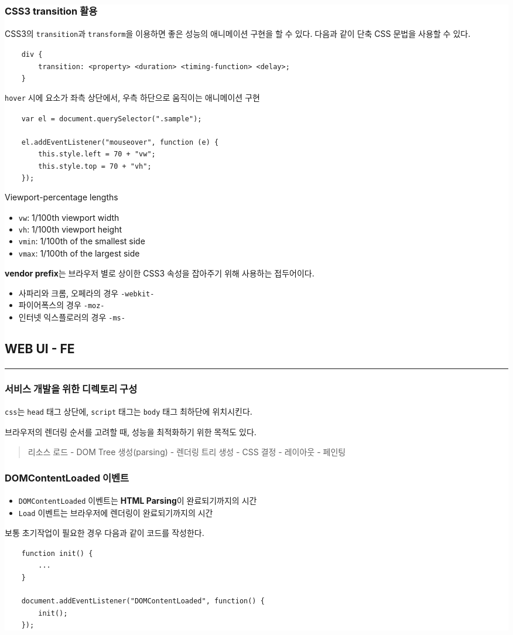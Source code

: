 ### CSS3 transition 활용
CSS3의 `transition`과 `transform`을 이용하면 좋은 성능의 애니메이션 구현을 할 수 있다.
다음과 같이 단축 CSS 문법을 사용할 수 있다.
~~~
    div {
        transition: <property> <duration> <timing-function> <delay>;
    }
~~~

`hover` 시에 요소가 좌측 상단에서, 우측 하단으로 움직이는 애니메이션 구현
~~~
    var el = document.querySelector(".sample");
    
    el.addEventListener("mouseover", function (e) {
        this.style.left = 70 + "vw";
        this.style.top = 70 + "vh";
    });
~~~

Viewport-percentage lengths
- `vw`: 1/100th viewport width
- `vh`: 1/100th viewport height
- `vmin`: 1/100th of the smallest side
- `vmax`: 1/100th of the largest side

**vendor prefix**는 브라우저 별로 상이한 CSS3 속성을 잡아주기 위해 사용하는 접두어이다.
- 사파리와 크롬, 오페라의 경우 `-webkit-`
- 파이어폭스의 경우 `-moz-`
- 인터넷 익스플로러의 경우 `-ms-`

## WEB UI - FE
---
### 서비스 개발을 위한 디렉토리 구성
`css`는 `head` 태그 상단에, `script` 태그는 `body` 태그 최하단에 위치시킨다.

브라우저의 렌더링 순서를 고려할 때, 성능을 최적화하기 위한 목적도 있다.
> 리소스 로드 - DOM Tree 생성(parsing) - 렌더링 트리 생성 - CSS 결정 - 레이아웃 - 페인팅

### DOMContentLoaded 이벤트
- `DOMContentLoaded` 이벤트는 **HTML Parsing**이 완료되기까지의 시간
- `Load` 이벤트는 브라우저에 렌더링이 완료되기까지의 시간

보통 초기작업이 필요한 경우 다음과 같이 코드를 작성한다.
~~~
    function init() {
        ...
    }
    
    document.addEventListener("DOMContentLoaded", function() {
        init();
    });
~~~
